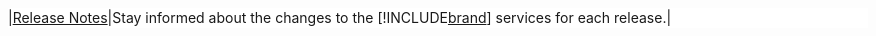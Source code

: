 |[Release Notes](../concepts/release-notes.md)|Stay informed about the changes to the [!INCLUDE[brand](../concepts/includes/brand.md)] services for each release.|
